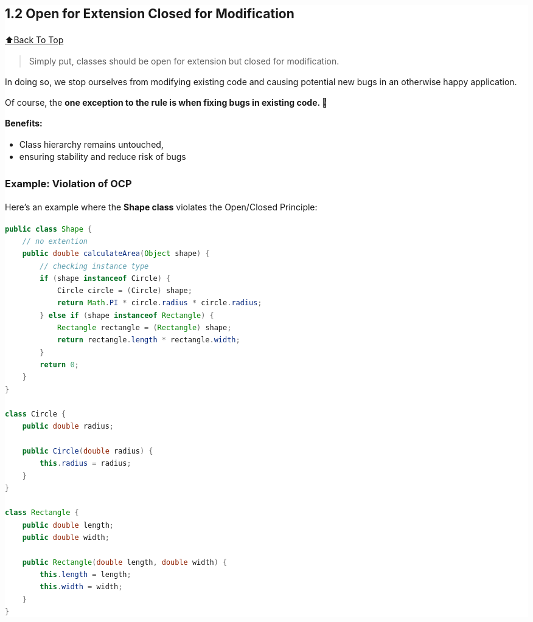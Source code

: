 ## 1.2 Open for Extension Closed for Modification

[⬆️Back To Top](#table-of-contents)

> Simply put, classes should be open for extension but closed for modification.

In doing so, we stop ourselves from modifying existing code and causing potential new bugs in an otherwise happy application.

Of course, the **one exception to the rule is when fixing bugs in existing code. 🤔**

**Benefits:**

- Class hierarchy remains untouched,
- ensuring stability and reduce risk of bugs

### **Example:** Violation of OCP

Here’s an example where the **Shape class** violates the Open/Closed Principle:

```java
public class Shape {
    // no extention
    public double calculateArea(Object shape) {
        // checking instance type
        if (shape instanceof Circle) {
            Circle circle = (Circle) shape;
            return Math.PI * circle.radius * circle.radius;
        } else if (shape instanceof Rectangle) {
            Rectangle rectangle = (Rectangle) shape;
            return rectangle.length * rectangle.width;
        }
        return 0;
    }
}

class Circle {
    public double radius;

    public Circle(double radius) {
        this.radius = radius;
    }
}

class Rectangle {
    public double length;
    public double width;

    public Rectangle(double length, double width) {
        this.length = length;
        this.width = width;
    }
}

```
